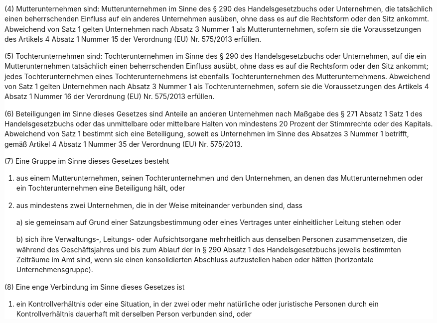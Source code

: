 

(4) Mutterunternehmen sind: Mutterunternehmen im Sinne des § 290 des
Handelsgesetzbuchs oder Unternehmen, die tatsächlich einen
beherrschenden Einfluss auf ein anderes Unternehmen ausüben, ohne dass
es auf die Rechtsform oder den Sitz ankommt. Abweichend von Satz 1
gelten Unternehmen nach Absatz 3 Nummer 1 als Mutterunternehmen,
sofern sie die Voraussetzungen des Artikels 4 Absatz 1 Nummer 15 der
Verordnung (EU) Nr. 575/2013 erfüllen.

(5) Tochterunternehmen sind: Tochterunternehmen im Sinne des § 290 des
Handelsgesetzbuchs oder Unternehmen, auf die ein Mutterunternehmen
tatsächlich einen beherrschenden Einfluss ausübt, ohne dass es auf die
Rechtsform oder den Sitz ankommt; jedes Tochterunternehmen eines
Tochterunternehmens ist ebenfalls Tochterunternehmen des
Mutterunternehmens. Abweichend von Satz 1 gelten Unternehmen nach
Absatz 3 Nummer 1 als Tochterunternehmen, sofern sie die
Voraussetzungen des Artikels 4 Absatz 1 Nummer 16 der Verordnung (EU)
Nr. 575/2013 erfüllen.

(6) Beteiligungen im Sinne dieses Gesetzes sind Anteile an anderen
Unternehmen nach Maßgabe des § 271 Absatz 1 Satz 1 des
Handelsgesetzbuchs oder das unmittelbare oder mittelbare Halten von
mindestens 20 Prozent der Stimmrechte oder des Kapitals. Abweichend
von Satz 1 bestimmt sich eine Beteiligung, soweit es Unternehmen im
Sinne des Absatzes 3 Nummer 1 betrifft, gemäß Artikel 4 Absatz 1
Nummer 35 der Verordnung (EU) Nr. 575/2013.

(7) Eine Gruppe im Sinne dieses Gesetzes besteht

1.  aus einem Mutterunternehmen, seinen Tochterunternehmen und den
    Unternehmen, an denen das Mutterunternehmen oder ein
    Tochterunternehmen eine Beteiligung hält, oder


2.  aus mindestens zwei Unternehmen, die in der Weise miteinander
    verbunden sind, dass

    a)  sie gemeinsam auf Grund einer Satzungsbestimmung oder eines Vertrages
        unter einheitlicher Leitung stehen oder


    b)  sich ihre Verwaltungs-, Leitungs- oder Aufsichtsorgane mehrheitlich
        aus denselben Personen zusammensetzen, die während des Geschäftsjahres
        und bis zum Ablauf der in § 290 Absatz 1 des Handelsgesetzbuchs
        jeweils bestimmten Zeiträume im Amt sind, wenn sie einen
        konsolidierten Abschluss aufzustellen haben oder hätten (horizontale
        Unternehmensgruppe).







(8) Eine enge Verbindung im Sinne dieses Gesetzes ist

1.  ein Kontrollverhältnis oder eine Situation, in der zwei oder mehr
    natürliche oder juristische Personen durch ein Kontrollverhältnis
    dauerhaft mit derselben Person verbunden sind, oder
